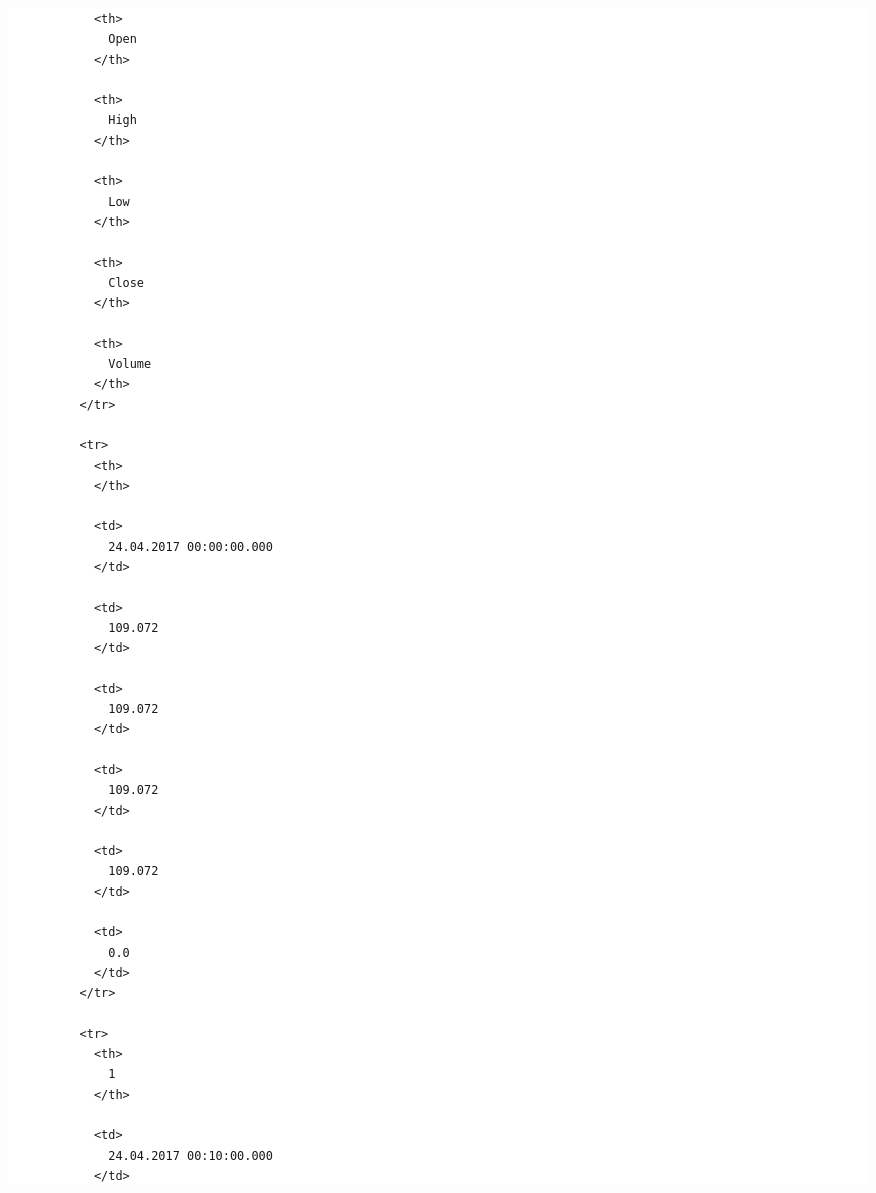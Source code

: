                 <th>
                  Open
                </th>
                
                <th>
                  High
                </th>
                
                <th>
                  Low
                </th>
                
                <th>
                  Close
                </th>
                
                <th>
                  Volume
                </th>
              </tr>
              
              <tr>
                <th>
                </th>
                
                <td>
                  24.04.2017 00:00:00.000
                </td>
                
                <td>
                  109.072
                </td>
                
                <td>
                  109.072
                </td>
                
                <td>
                  109.072
                </td>
                
                <td>
                  109.072
                </td>
                
                <td>
                  0.0
                </td>
              </tr>
              
              <tr>
                <th>
                  1
                </th>
                
                <td>
                  24.04.2017 00:10:00.000
                </td>
                